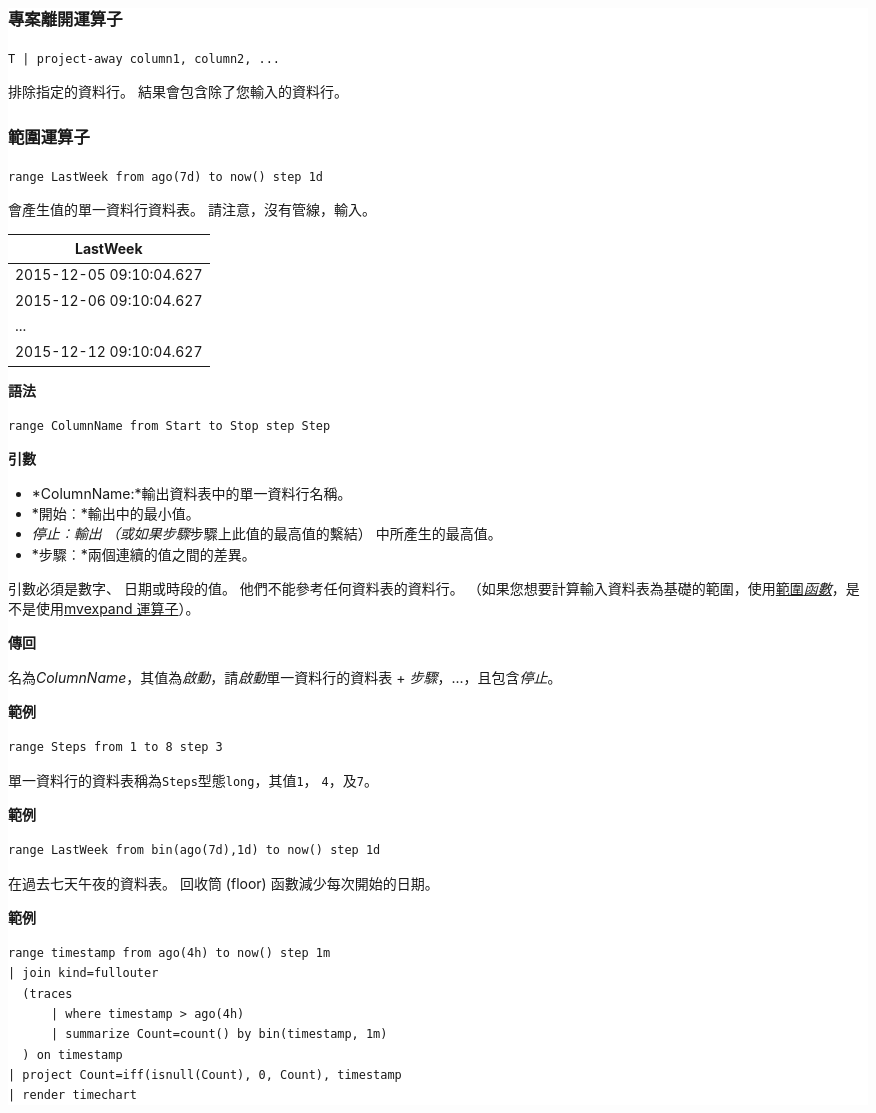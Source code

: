 ### <a name="project-away-operator"></a>專案離開運算子

    T | project-away column1, column2, ...

排除指定的資料行。 結果會包含除了您輸入的資料行。

### <a name="range-operator"></a>範圍運算子

    range LastWeek from ago(7d) to now() step 1d

會產生值的單一資料行資料表。 請注意，沒有管線，輸入。 

|LastWeek|
|---|
|2015-12-05 09:10:04.627|
|2015-12-06 09:10:04.627|
|...|
|2015-12-12 09:10:04.627|



**語法**

    range ColumnName from Start to Stop step Step

**引數**

* *ColumnName:*輸出資料表中的單一資料行名稱。
* *開始︰*輸出中的最小值。
* *停止︰*輸出 （或如果*步驟*步驟上此值的最高值的繫結） 中所產生的最高值。
* *步驟︰*兩個連續的值之間的差異。 

引數必須是數字、 日期或時段的值。 他們不能參考任何資料表的資料行。 （如果您想要計算輸入資料表為基礎的範圍，使用[範圍*函數*](#range)，是不是使用[mvexpand 運算子](#mvexpand-operator)）。 

**傳回**

名為*ColumnName*，其值為*啟動*，請*啟動*單一資料行的資料表 + *步驟*，...，且包含*停止*。

**範例**  

```AIQL
range Steps from 1 to 8 step 3
```

單一資料行的資料表稱為`Steps`型態`long`，其值`1`， `4`，及`7`。

**範例**

    range LastWeek from bin(ago(7d),1d) to now() step 1d

在過去七天午夜的資料表。 回收筒 (floor) 函數減少每次開始的日期。

**範例**  

```AIQL
range timestamp from ago(4h) to now() step 1m
| join kind=fullouter
  (traces
      | where timestamp > ago(4h)
      | summarize Count=count() by bin(timestamp, 1m)
  ) on timestamp
| project Count=iff(isnull(Count), 0, Count), timestamp
| render timechart  
```
